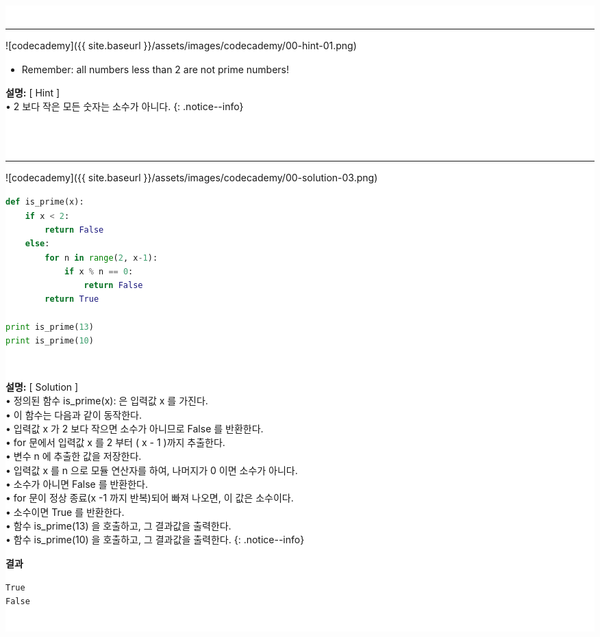 
<br>
<hr/>


![codecademy]({{ site.baseurl }}/assets/images/codecademy/00-hint-01.png)    
* Remember: all numbers less than 2 are not prime numbers!


**설명:** [ Hint ]          
• 2 보다 작은 모든 숫자는 소수가 아니다.
{: .notice--info}

<br>
<br>
<hr/>


![codecademy]({{ site.baseurl }}/assets/images/codecademy/00-solution-03.png)    


```python
def is_prime(x):
    if x < 2:
        return False
    else:
        for n in range(2, x-1):
            if x % n == 0:
                return False
        return True

print is_prime(13)
print is_prime(10)

```
<p style="page-break-before: always;"></p>
<br>

**설명:** [ Solution ]          
• 정의된 함수 is_prime(x): 은 입력값 x 를 가진다.    
• 이 함수는 다음과 같이 동작한다.    
• 입력값 x 가 2 보다 작으면 소수가 아니므로 False 를 반환한다.    
• for 문에서 입력값 x 를 2 부터 ( x - 1 )까지 추출한다.    
• 변수 n 에 추출한 값을 저장한다.    
• 입력값 x 를 n 으로 모듈 연산자를 하여, 나머지가 0 이면 소수가 아니다.    
• 소수가 아니면 False 를 반환한다.    
• for 문이 정상 종료(x -1 까지 반복)되어 빠져 나오면, 이 값은 소수이다.    
• 소수이면 True 를 반환한다.    
• 함수 is_prime(13) 을 호출하고, 그 결과값을 출력한다.    
• 함수 is_prime(10) 을 호출하고, 그 결과값을 출력한다.
{: .notice--info}



**결과** 
``` 
True
False
```    
<p style="page-break-before: always;"></p>
<br>
